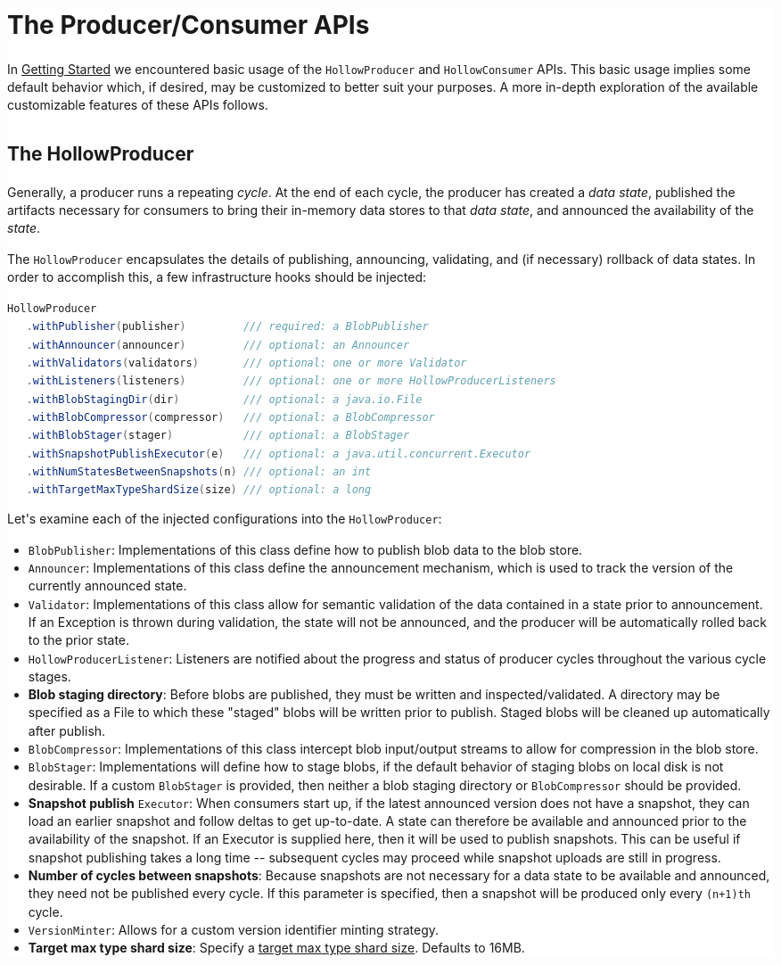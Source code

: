 # The Producer/Consumer APIs

In [Getting Started](getting-started.md) we encountered basic usage of the `HollowProducer` and `HollowConsumer` APIs.  This basic usage implies some default behavior which, if desired, may be customized to better suit your purposes.  A more in-depth exploration of the available customizable features of these APIs follows.

## The HollowProducer

Generally, a producer runs a repeating _cycle_.  At the end of each cycle, the producer has created a _data state_, published the artifacts necessary for consumers to bring their in-memory data stores to that _data state_, and announced the availability of the _state_.

The `HollowProducer` encapsulates the details of publishing, announcing, validating, and (if necessary) rollback of data states.  In order to accomplish this, a few infrastructure hooks should be injected:

```java
HollowProducer
   .withPublisher(publisher)         /// required: a BlobPublisher
   .withAnnouncer(announcer)         /// optional: an Announcer
   .withValidators(validators)       /// optional: one or more Validator
   .withListeners(listeners)         /// optional: one or more HollowProducerListeners
   .withBlobStagingDir(dir)          /// optional: a java.io.File
   .withBlobCompressor(compressor)   /// optional: a BlobCompressor
   .withBlobStager(stager)           /// optional: a BlobStager
   .withSnapshotPublishExecutor(e)   /// optional: a java.util.concurrent.Executor
   .withNumStatesBetweenSnapshots(n) /// optional: an int
   .withTargetMaxTypeShardSize(size) /// optional: a long
```

Let's examine each of the injected configurations into the `HollowProducer`:

* `BlobPublisher`: Implementations of this class define how to publish blob data to the blob store.
* `Announcer`: Implementations of this class define the announcement mechanism, which is used to track the version of the currently announced state.
* `Validator`: Implementations of this class allow for semantic validation of the data contained in a state prior to announcement.  If an Exception is thrown during validation, the state will not be announced, and the producer will be automatically rolled back to the prior state.
* `HollowProducerListener`: Listeners are notified about the progress and status of producer cycles throughout the various cycle stages.
* __Blob staging directory__: Before blobs are published, they must be written and inspected/validated.  A directory may be specified as a File to which these "staged" blobs will be written prior to publish.  Staged blobs will be cleaned up automatically after publish.
* `BlobCompressor`: Implementations of this class intercept blob input/output streams to allow for compression in the blob store.
* `BlobStager`: Implementations will define how to stage blobs, if the default behavior of staging blobs on local disk is not desirable.  If a custom `BlobStager` is provided, then neither a blob staging directory or `BlobCompressor` should be provided.
* __Snapshot publish__ `Executor`: When consumers start up, if the latest announced version does not have a snapshot, they can load an earlier snapshot and follow deltas to get up-to-date.  A state can therefore be available and announced prior to the availability of the snapshot.  If an Executor is supplied here, then it will be used to publish snapshots.  This can be useful if snapshot publishing takes a long time -- subsequent cycles may proceed while snapshot uploads are still in progress.
* __Number of cycles between snapshots__: Because snapshots are not necessary for a data state to be available and announced, they need not be published every cycle.  If this parameter is specified, then a snapshot will be produced only every `(n+1)th` cycle.
* `VersionMinter`: Allows for a custom version identifier minting strategy.
* __Target max type shard size__: Specify a [target max type shard size](advanced-topics.md#type-sharding).  Defaults to 16MB.
